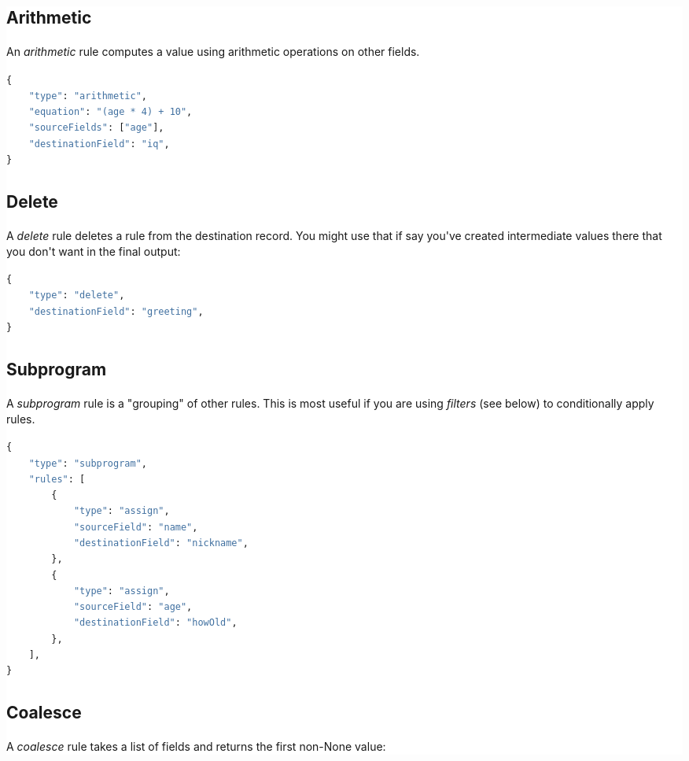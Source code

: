 ## Arithmetic

An _arithmetic_ rule computes a value using arithmetic operations on other fields.

```python
{
    "type": "arithmetic",
    "equation": "(age * 4) + 10",
    "sourceFields": ["age"],
    "destinationField": "iq",
}
```

## Delete

A _delete_ rule deletes a rule from the destination record.
You might use that if say you've created intermediate values there
that you don't want in the final output:

```python
{
    "type": "delete",
    "destinationField": "greeting",
}
```

## Subprogram

A _subprogram_ rule is a "grouping" of other rules.
This is most useful if you are using _filters_ (see below) to conditionally apply rules.

```python
{
    "type": "subprogram",
    "rules": [
        {
            "type": "assign",
            "sourceField": "name",
            "destinationField": "nickname",
        },
        {
            "type": "assign",
            "sourceField": "age",
            "destinationField": "howOld",
        },
    ],
}
```

## Coalesce

A _coalesce_ rule takes a list of fields and returns the first non-None value:
